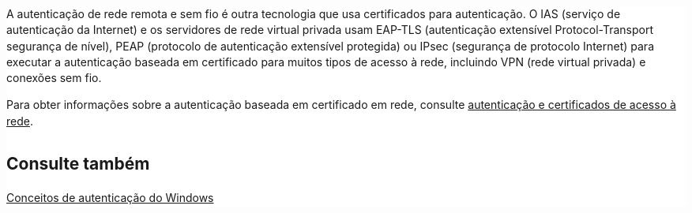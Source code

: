 A autenticação de rede remota e sem fio é outra tecnologia que usa certificados para autenticação. O IAS (serviço de autenticação da Internet) e os servidores de rede virtual privada usam EAP-TLS (autenticação extensível Protocol-Transport segurança de nível), PEAP (protocolo de autenticação extensível protegida) ou IPsec (segurança de protocolo Internet) para executar a autenticação baseada em certificado para muitos tipos de acesso à rede, incluindo VPN (rede virtual privada) e conexões sem fio.

Para obter informações sobre a autenticação baseada em certificado em rede, consulte [autenticação e certificados de acesso à rede](/previous-versions/windows/it-pro/windows-server-2003/cc759575(v=ws.10)).

## <a name="see-also"></a><a name="BKMK_SeeAlso"></a>Consulte também
[Conceitos de autenticação do Windows](./windows-authentication-concepts.md)